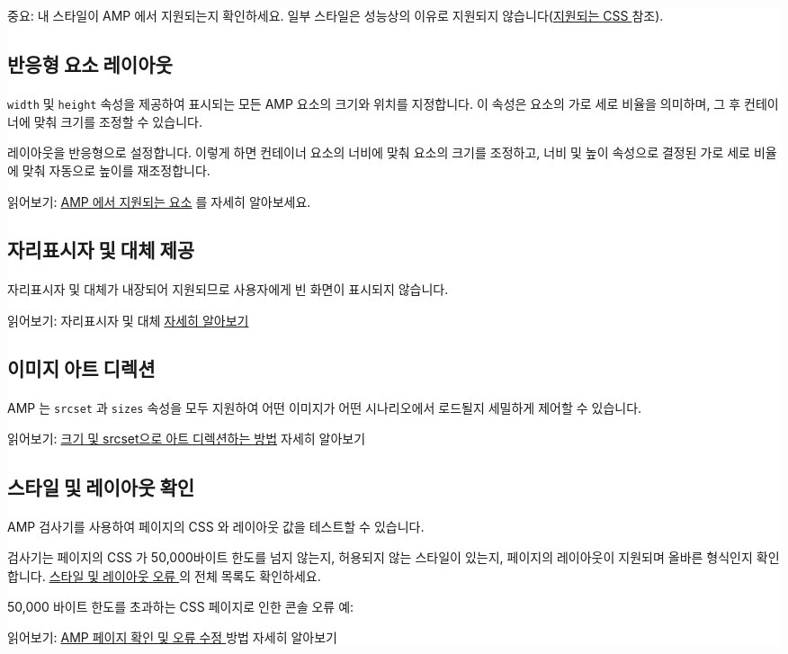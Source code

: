 중요: 내 스타일이 AMP 에서 지원되는지 확인하세요. 일부 스타일은 성능상의 이유로 지원되지 않습니다([지원되는 CSS ](/ko/docs/guides/responsive/style_pages.html) 참조).

## 반응형 요소 레이아웃

`width` 및 `height` 속성을 제공하여 표시되는 모든 AMP 요소의 크기와 위치를 지정합니다. 이 속성은 요소의 가로 세로 비율을 의미하며, 그 후 컨테이너에 맞춰 크기를 조정할 수 있습니다.

레이아웃을 반응형으로 설정합니다. 이렇게 하면 컨테이너 요소의 너비에 맞춰 요소의 크기를 조정하고, 너비 및 높이 속성으로 결정된 가로 세로 비율에 맞춰 자동으로 높이를 재조정합니다.

읽어보기: [AMP 에서 지원되는 요소](/ko/docs/guides/responsive/control_layout.html) 를 자세히 알아보세요.

## 자리표시자 및 대체 제공

자리표시자 및 대체가 내장되어 지원되므로 사용자에게 빈 화면이 표시되지 않습니다.

읽어보기:  자리표시자 및 대체 [자세히 알아보기](/ko/docs/guides/responsive/placeholders.html)

## 이미지 아트 디렉션

AMP 는 `srcset` 과 `sizes` 속성을 모두 지원하여 어떤 이미지가 어떤 시나리오에서 로드될지 세밀하게 제어할 수 있습니다.

읽어보기: [크기 및 srcset으로 아트 디렉션하는 방법](/ko/docs/guides/responsive/art_direction.html) 자세히 알아보기

## 스타일 및 레이아웃 확인

AMP 검사기를 사용하여 페이지의 CSS 와 레이아웃 값을 테스트할 수 있습니다.

 검사기는 페이지의 CSS 가 50,000바이트 한도를 넘지 않는지, 허용되지 않는 스타일이 있는지, 페이지의 레이아웃이 지원되며 올바른 형식인지 확인합니다. [스타일 및 레이아웃 오류 ](/ko/docs/reference/validation_errors.html#style-and-layout-errors) 의 전체 목록도 확인하세요.

50,000 바이트 한도를 초과하는 CSS 페이지로 인한 콘솔 오류 예:

<amp-img src="/static/img/docs/too_much_css.png" width="1404" height="334" layout="responsive"></amp-img>

읽어보기: [AMP 페이지 확인 및 오류 수정 ](/ko/docs/guides/validate.html) 방법 자세히 알아보기

